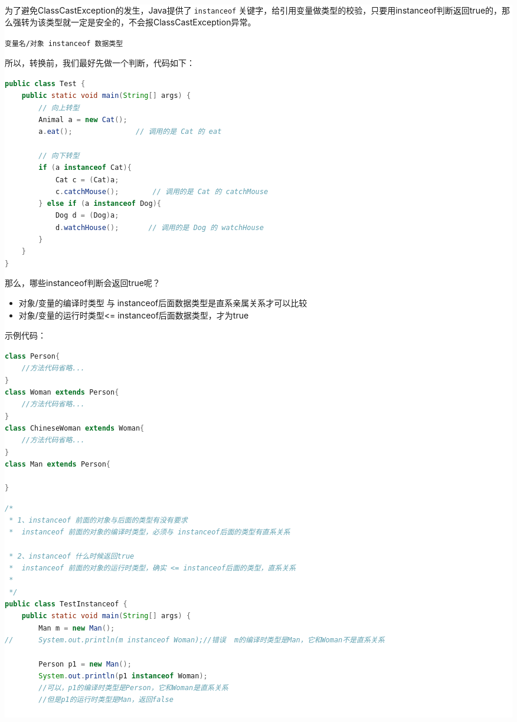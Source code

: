 为了避免ClassCastException的发生，Java提供了 `instanceof` 关键字，给引用变量做类型的校验，只要用instanceof判断返回true的，那么强转为该类型就一定是安全的，不会报ClassCastException异常。

```
变量名/对象 instanceof 数据类型 
```

所以，转换前，我们最好先做一个判断，代码如下：

```java
public class Test {
    public static void main(String[] args) {
        // 向上转型  
        Animal a = new Cat();  
        a.eat();               // 调用的是 Cat 的 eat

        // 向下转型  
        if (a instanceof Cat){
            Cat c = (Cat)a;       
            c.catchMouse();        // 调用的是 Cat 的 catchMouse
        } else if (a instanceof Dog){
            Dog d = (Dog)a;       
            d.watchHouse();       // 调用的是 Dog 的 watchHouse
        }
    }  
}
```

那么，哪些instanceof判断会返回true呢？

- 对象/变量的编译时类型 与  instanceof后面数据类型是直系亲属关系才可以比较
- 对象/变量的运行时类型<= instanceof后面数据类型，才为true

示例代码：

```java
class Person{
	//方法代码省略...
}
class Woman extends Person{
    //方法代码省略...
}
class ChineseWoman extends Woman{
	//方法代码省略...
}
class Man extends Person{
    
}
```

```java
/*
 * 1、instanceof 前面的对象与后面的类型有没有要求
 * 	instanceof 前面的对象的编译时类型，必须与 instanceof后面的类型有直系关系
 
 * 2、instanceof 什么时候返回true
 * 	instanceof 前面的对象的运行时类型，确实 <= instanceof后面的类型，直系关系
 * 
 */
public class TestInstanceof {
	public static void main(String[] args) {
		Man m = new Man();
//		System.out.println(m instanceof Woman);//错误  m的编译时类型是Man，它和Woman不是直系关系
		
		Person p1 = new Man();
		System.out.println(p1 instanceof Woman);
        //可以，p1的编译时类型是Person，它和Woman是直系关系
		//但是p1的运行时类型是Man，返回false
        
```
